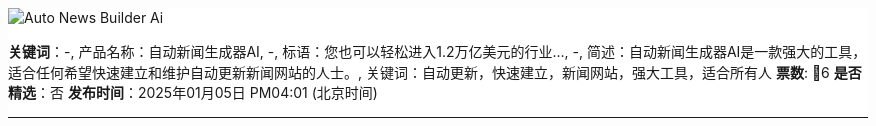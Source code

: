 ![Auto News Builder Ai](https://ph-files.imgix.net/d43867b7-4698-46d8-9a14-2b60741a77d8.png?auto=format&fit=crop&frame=1&h=512&w=1024)

**关键词**：-, 产品名称：自动新闻生成器AI, -, 标语：您也可以轻松进入1.2万亿美元的行业…, -, 简述：自动新闻生成器AI是一款强大的工具，适合任何希望快速建立和维护自动更新新闻网站的人士。, 关键词：自动更新，快速建立，新闻网站，强大工具，适合所有人
**票数**: 🔺6
**是否精选**：否
**发布时间**：2025年01月05日 PM04:01 (北京时间)

---

